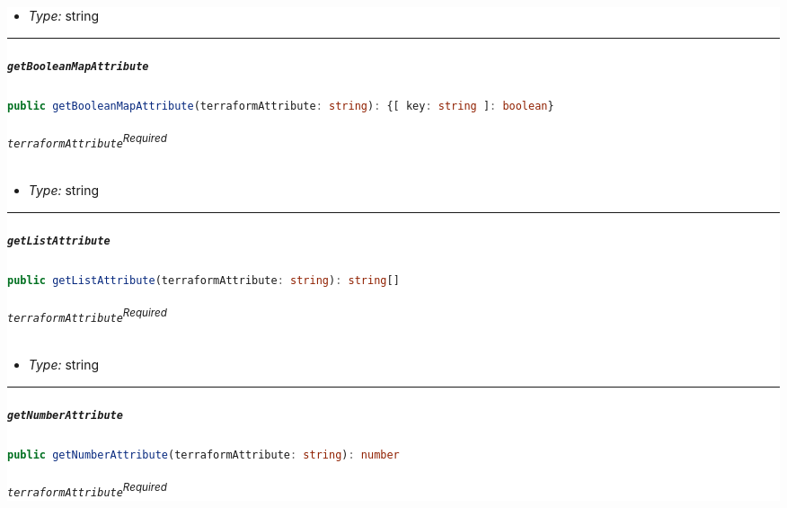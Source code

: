 - *Type:* string

---

##### `getBooleanMapAttribute` <a name="getBooleanMapAttribute" id="rhizo-co-terraform-provider-oci.dataSafeSensitiveDataModelsSensitiveColumn.DataSafeSensitiveDataModelsSensitiveColumn.getBooleanMapAttribute"></a>

```typescript
public getBooleanMapAttribute(terraformAttribute: string): {[ key: string ]: boolean}
```

###### `terraformAttribute`<sup>Required</sup> <a name="terraformAttribute" id="rhizo-co-terraform-provider-oci.dataSafeSensitiveDataModelsSensitiveColumn.DataSafeSensitiveDataModelsSensitiveColumn.getBooleanMapAttribute.parameter.terraformAttribute"></a>

- *Type:* string

---

##### `getListAttribute` <a name="getListAttribute" id="rhizo-co-terraform-provider-oci.dataSafeSensitiveDataModelsSensitiveColumn.DataSafeSensitiveDataModelsSensitiveColumn.getListAttribute"></a>

```typescript
public getListAttribute(terraformAttribute: string): string[]
```

###### `terraformAttribute`<sup>Required</sup> <a name="terraformAttribute" id="rhizo-co-terraform-provider-oci.dataSafeSensitiveDataModelsSensitiveColumn.DataSafeSensitiveDataModelsSensitiveColumn.getListAttribute.parameter.terraformAttribute"></a>

- *Type:* string

---

##### `getNumberAttribute` <a name="getNumberAttribute" id="rhizo-co-terraform-provider-oci.dataSafeSensitiveDataModelsSensitiveColumn.DataSafeSensitiveDataModelsSensitiveColumn.getNumberAttribute"></a>

```typescript
public getNumberAttribute(terraformAttribute: string): number
```

###### `terraformAttribute`<sup>Required</sup> <a name="terraformAttribute" id="rhizo-co-terraform-provider-oci.dataSafeSensitiveDataModelsSensitiveColumn.DataSafeSensitiveDataModelsSensitiveColumn.getNumberAttribute.parameter.terraformAttribute"></a>
